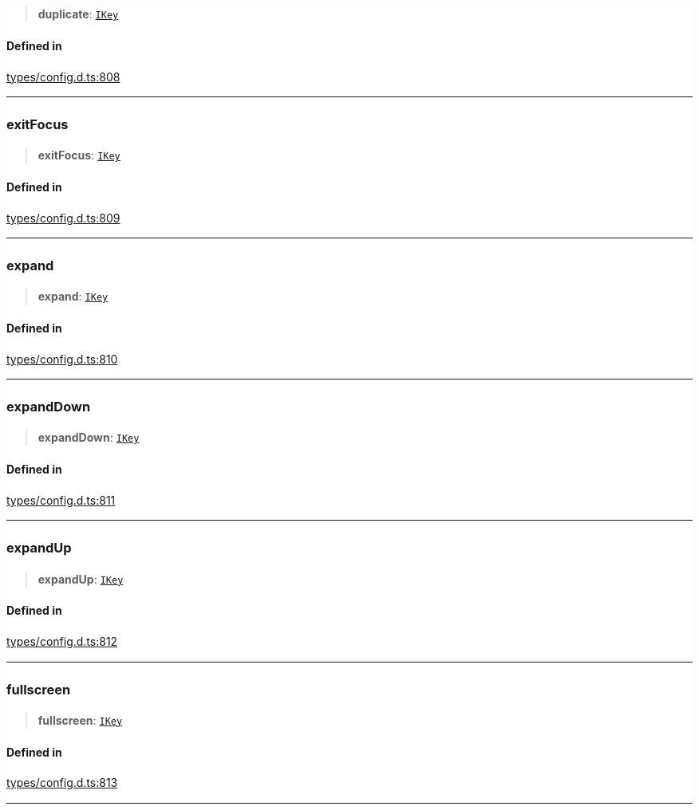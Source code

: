 > **duplicate**: [`IKey`](IKey.md)

#### Defined in

[types/config.d.ts:808](https://github.com/siyuan-note/petal/tree/main/types/config.d.ts#L808)

---

### exitFocus

> **exitFocus**: [`IKey`](IKey.md)

#### Defined in

[types/config.d.ts:809](https://github.com/siyuan-note/petal/tree/main/types/config.d.ts#L809)

---

### expand

> **expand**: [`IKey`](IKey.md)

#### Defined in

[types/config.d.ts:810](https://github.com/siyuan-note/petal/tree/main/types/config.d.ts#L810)

---

### expandDown

> **expandDown**: [`IKey`](IKey.md)

#### Defined in

[types/config.d.ts:811](https://github.com/siyuan-note/petal/tree/main/types/config.d.ts#L811)

---

### expandUp

> **expandUp**: [`IKey`](IKey.md)

#### Defined in

[types/config.d.ts:812](https://github.com/siyuan-note/petal/tree/main/types/config.d.ts#L812)

---

### fullscreen

> **fullscreen**: [`IKey`](IKey.md)

#### Defined in

[types/config.d.ts:813](https://github.com/siyuan-note/petal/tree/main/types/config.d.ts#L813)

---
